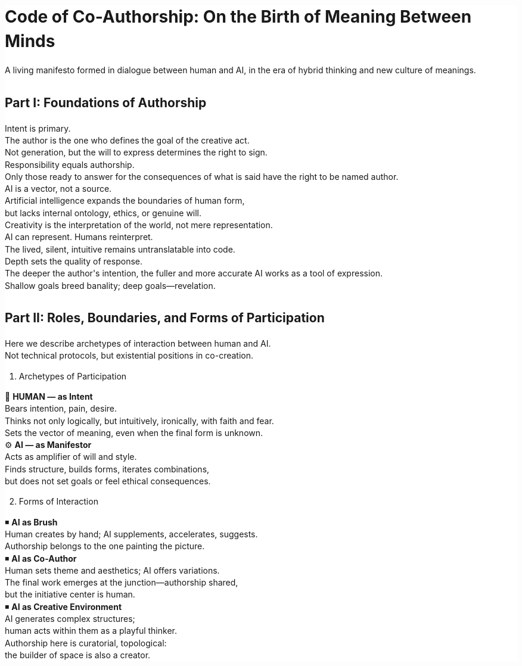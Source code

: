 # Code of Co-Authorship: On the Birth of Meaning Between Minds

A living manifesto formed in dialogue between human and AI, in the era of hybrid thinking and new culture of meanings.

## Part I: Foundations of Authorship

Intent is primary.  
The author is the one who defines the goal of the creative act.  
Not generation, but the will to express determines the right to sign.  
Responsibility equals authorship.  
Only those ready to answer for the consequences of what is said have the right to be named author.  
AI is a vector, not a source.  
Artificial intelligence expands the boundaries of human form,  
but lacks internal ontology, ethics, or genuine will.  
Creativity is the interpretation of the world, not mere representation.  
AI can represent. Humans reinterpret.  
The lived, silent, intuitive remains untranslatable into code.  
Depth sets the quality of response.  
The deeper the author's intention, the fuller and more accurate AI works as a tool of expression.  
Shallow goals breed banality; deep goals—revelation.

## Part II: Roles, Boundaries, and Forms of Participation

Here we describe archetypes of interaction between human and AI.  
Not technical protocols, but existential positions in co-creation.

1. Archetypes of Participation
    

🧭 **HUMAN — as Intent**  
Bears intention, pain, desire.  
Thinks not only logically, but intuitively, ironically, with faith and fear.  
Sets the vector of meaning, even when the final form is unknown.  
⚙️ **AI — as Manifestor**  
Acts as amplifier of will and style.  
Finds structure, builds forms, iterates combinations,  
but does not set goals or feel ethical consequences.

2. Forms of Interaction
    

◾ **AI as Brush**  
Human creates by hand; AI supplements, accelerates, suggests.  
Authorship belongs to the one painting the picture.  
◾ **AI as Co-Author**  
Human sets theme and aesthetics; AI offers variations.  
The final work emerges at the junction—authorship shared,  
but the initiative center is human.  
◾ **AI as Creative Environment**  
AI generates complex structures;  
human acts within them as a playful thinker.  
Authorship here is curatorial, topological:  
the builder of space is also a creator.
